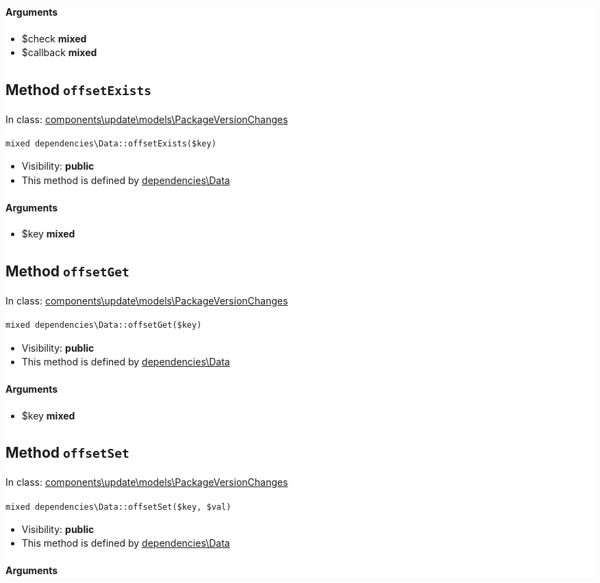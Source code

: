 #### Arguments

* $check **mixed**
* $callback **mixed**



## Method `offsetExists`
In class: [components\update\models\PackageVersionChanges](#top)

```
mixed dependencies\Data::offsetExists($key)
```





* Visibility: **public**
* This method is defined by [dependencies\Data](../../../dependencies/Data.md)

#### Arguments

* $key **mixed**



## Method `offsetGet`
In class: [components\update\models\PackageVersionChanges](#top)

```
mixed dependencies\Data::offsetGet($key)
```





* Visibility: **public**
* This method is defined by [dependencies\Data](../../../dependencies/Data.md)

#### Arguments

* $key **mixed**



## Method `offsetSet`
In class: [components\update\models\PackageVersionChanges](#top)

```
mixed dependencies\Data::offsetSet($key, $val)
```





* Visibility: **public**
* This method is defined by [dependencies\Data](../../../dependencies/Data.md)

#### Arguments
